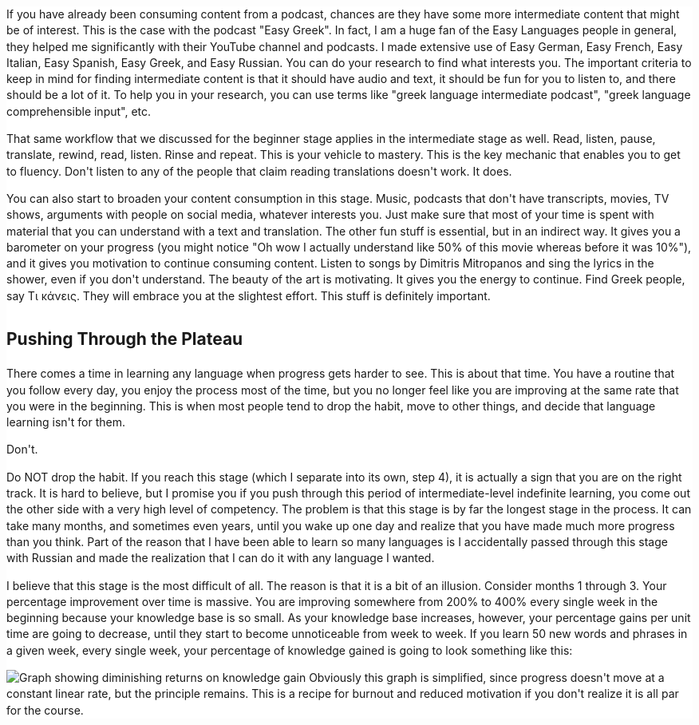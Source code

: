 If you have already been consuming content from a podcast, chances are they have some more intermediate content that might be of interest. This is the case with the podcast "Easy Greek". In fact, I am a huge fan of the Easy Languages people in general, they helped me significantly with their YouTube channel and podcasts. I made extensive use of Easy German, Easy French, Easy Italian, Easy Spanish, Easy Greek, and Easy Russian. You can do your research to find what interests you. The important criteria to keep in mind for finding intermediate content is that it should have audio and text, it should be fun for you to listen to, and there should be a lot of it. To help you in your research, you can use terms like "greek language intermediate podcast", "greek language comprehensible input", etc. 

That same workflow that we discussed for the beginner stage applies in the intermediate stage as well. Read, listen, pause, translate, rewind, read, listen. Rinse and repeat. This is your vehicle to mastery. This is the key mechanic that enables you to get to fluency. Don't listen to any of the people that claim reading translations doesn't work. It does. 

You can also start to broaden your content consumption in this stage. Music, podcasts that don't have transcripts, movies, TV shows, arguments with people on social media, whatever interests you. Just make sure that most of your time is spent with material that you can understand with a text and translation. The other fun stuff is essential, but in an indirect way. It gives you a barometer on your progress (you might notice "Oh wow I actually understand like 50% of this movie whereas before it was 10%"), and it gives you motivation to continue consuming content. Listen to songs by Dimitris Mitropanos and sing the lyrics in the shower, even if you don't understand. The beauty of the art is motivating. It gives you the energy to continue. Find Greek people, say Τι κάνεις. They will embrace you at the slightest effort. This stuff is definitely important. 
## Pushing Through the Plateau

There comes a time in learning any language when progress gets harder to see. This is about that time. You have a routine that you follow every day, you enjoy the process most of the time, but you no longer feel like you are improving at the same rate that you were in the beginning. This is when most people tend to drop the habit, move to other things, and decide that language learning isn't for them. 

Don't.

Do NOT drop the habit. If you reach this stage (which I separate into its own, step 4), it is actually a sign that you are on the right track. It is hard to believe, but I promise you if you push through this period of intermediate-level indefinite learning, you come out the other side with a very high level of competency. The problem is that this stage is by far the longest stage in the process. It can take many months, and sometimes even years, until you wake up one day and realize that you have made much more progress than you think. Part of the reason that I have been able to learn so many languages is I accidentally passed through this stage with Russian and made the realization that I can do it with any language I wanted. 

I believe that this stage is the most difficult of all. The reason is that it is a bit of an illusion. Consider months 1 through 3. Your percentage improvement over time is massive. You are improving somewhere from 200% to 400% every single week in the beginning because your knowledge base is so small. As your knowledge base increases, however, your percentage gains per unit time are going to decrease, until they start to become unnoticeable from week to week. If you learn 50 new words and phrases in a given week, every single week, your percentage of knowledge gained is going to look something like this:

![Graph showing diminishing returns on knowledge gain](/images/knowledge-increase.png)
Obviously this graph is simplified, since progress doesn't move at a constant linear rate, but the principle remains. This is a recipe for burnout and reduced motivation if you don't realize it is all par for the course. 
